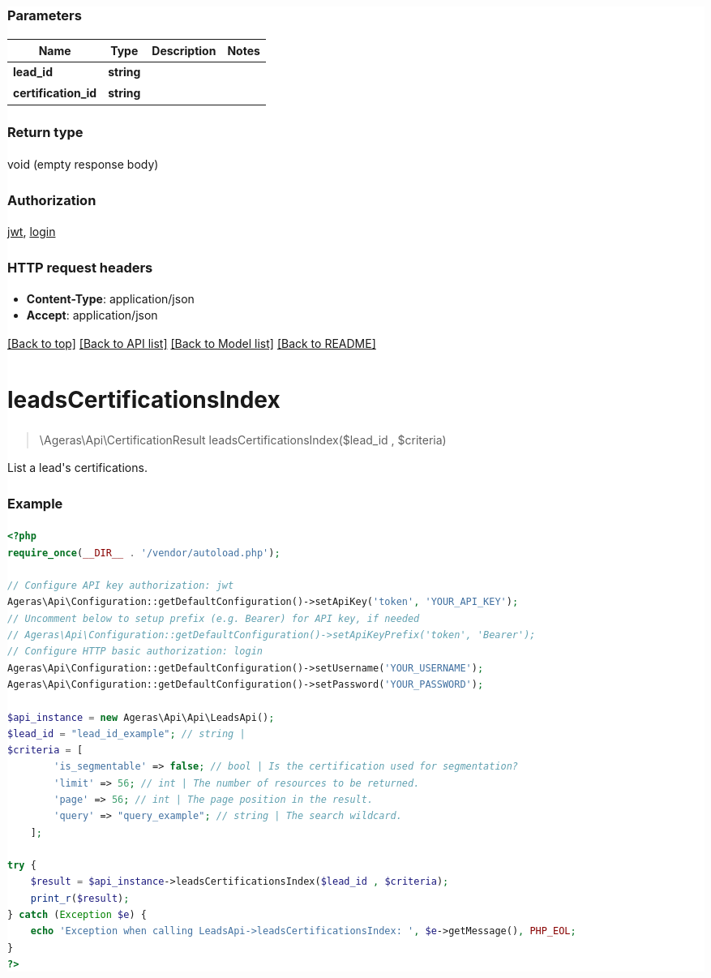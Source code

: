 ### Parameters

Name | Type | Description  | Notes
------------- | ------------- | ------------- | -------------
 **lead_id** | **string**|  |
 **certification_id** | **string**|  |

### Return type

void (empty response body)

### Authorization

[jwt](../../README.md#jwt), [login](../../README.md#login)

### HTTP request headers

 - **Content-Type**: application/json
 - **Accept**: application/json

[[Back to top]](#) [[Back to API list]](../../README.md#documentation-for-api-endpoints) [[Back to Model list]](../../README.md#documentation-for-models) [[Back to README]](../../README.md)

# **leadsCertificationsIndex**
> \Ageras\Api\CertificationResult leadsCertificationsIndex($lead_id , $criteria)

List a lead's certifications.

### Example
```php
<?php
require_once(__DIR__ . '/vendor/autoload.php');

// Configure API key authorization: jwt
Ageras\Api\Configuration::getDefaultConfiguration()->setApiKey('token', 'YOUR_API_KEY');
// Uncomment below to setup prefix (e.g. Bearer) for API key, if needed
// Ageras\Api\Configuration::getDefaultConfiguration()->setApiKeyPrefix('token', 'Bearer');
// Configure HTTP basic authorization: login
Ageras\Api\Configuration::getDefaultConfiguration()->setUsername('YOUR_USERNAME');
Ageras\Api\Configuration::getDefaultConfiguration()->setPassword('YOUR_PASSWORD');

$api_instance = new Ageras\Api\Api\LeadsApi();
$lead_id = "lead_id_example"; // string | 
$criteria = [
        'is_segmentable' => false; // bool | Is the certification used for segmentation?
        'limit' => 56; // int | The number of resources to be returned.
        'page' => 56; // int | The page position in the result.
        'query' => "query_example"; // string | The search wildcard.
    ];

try {
    $result = $api_instance->leadsCertificationsIndex($lead_id , $criteria);
    print_r($result);
} catch (Exception $e) {
    echo 'Exception when calling LeadsApi->leadsCertificationsIndex: ', $e->getMessage(), PHP_EOL;
}
?>
```
